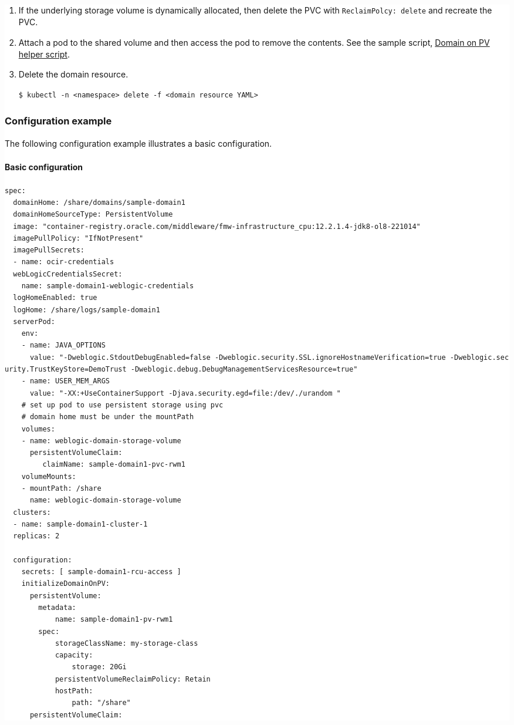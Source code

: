 1. If the underlying storage volume is dynamically allocated, then delete the PVC with `ReclaimPolcy: delete` and recreate the PVC.
2. Attach a pod to the shared volume and then access the pod to remove the contents.  See the sample script,
[Domain on PV helper script](https://github.com/oracle/weblogic-kubernetes-operator/blob/main/kubernetes/samples/scripts/domain-lifecycle/domain-on-pv-helper.sh).
3. Delete the domain resource.

   ```
   $ kubectl -n <namespace> delete -f <domain resource YAML>
   ```

### Configuration example

The following configuration example illustrates a basic configuration.

#### Basic configuration


```
spec:
  domainHome: /share/domains/sample-domain1
  domainHomeSourceType: PersistentVolume
  image: "container-registry.oracle.com/middleware/fmw-infrastructure_cpu:12.2.1.4-jdk8-ol8-221014"
  imagePullPolicy: "IfNotPresent"
  imagePullSecrets:
  - name: ocir-credentials
  webLogicCredentialsSecret:
    name: sample-domain1-weblogic-credentials
  logHomeEnabled: true
  logHome: /share/logs/sample-domain1
  serverPod:
    env:
    - name: JAVA_OPTIONS
      value: "-Dweblogic.StdoutDebugEnabled=false -Dweblogic.security.SSL.ignoreHostnameVerification=true -Dweblogic.security.TrustKeyStore=DemoTrust -Dweblogic.debug.DebugManagementServicesResource=true"
    - name: USER_MEM_ARGS
      value: "-XX:+UseContainerSupport -Djava.security.egd=file:/dev/./urandom "
    # set up pod to use persistent storage using pvc
    # domain home must be under the mountPath  
    volumes:
    - name: weblogic-domain-storage-volume
      persistentVolumeClaim:
         claimName: sample-domain1-pvc-rwm1
    volumeMounts:
    - mountPath: /share
      name: weblogic-domain-storage-volume
  clusters:
  - name: sample-domain1-cluster-1
  replicas: 2

  configuration:
    secrets: [ sample-domain1-rcu-access ]
    initializeDomainOnPV:
      persistentVolume:
        metadata:
            name: sample-domain1-pv-rwm1
        spec:
            storageClassName: my-storage-class
            capacity:
                storage: 20Gi
            persistentVolumeReclaimPolicy: Retain
            hostPath:
                path: "/share"
      persistentVolumeClaim:
```